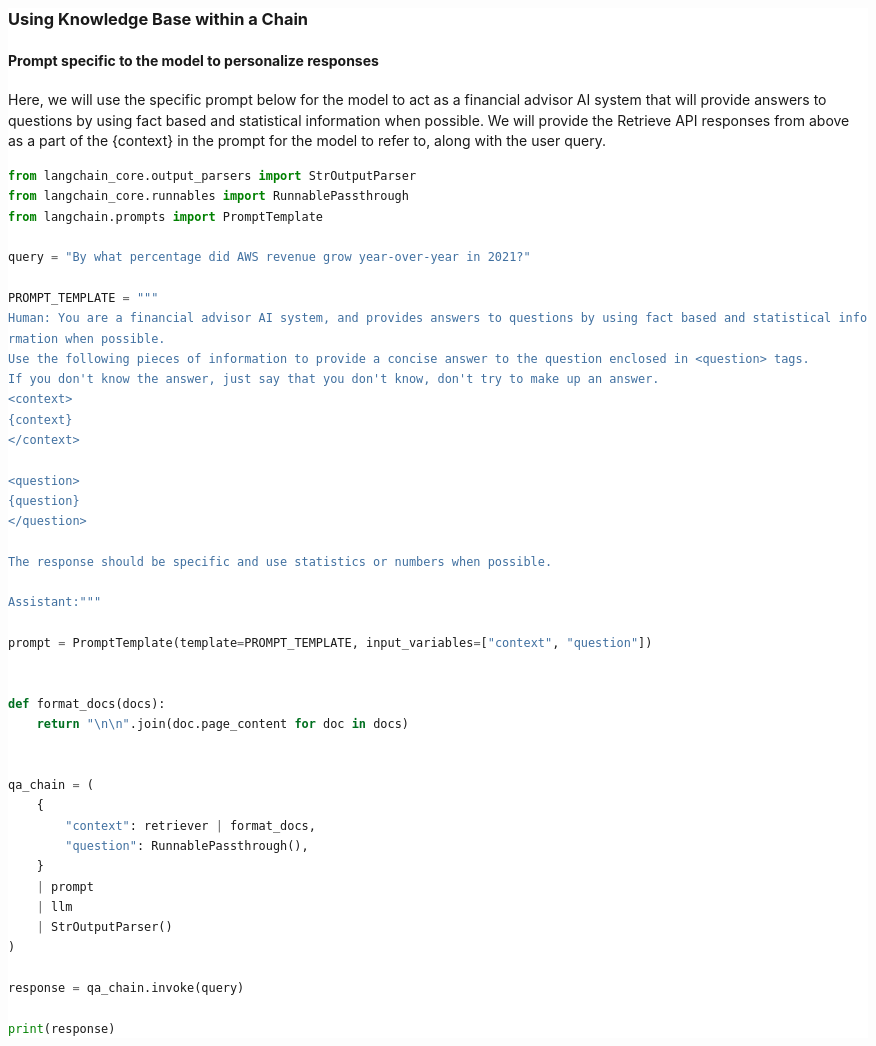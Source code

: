 <h3>Using Knowledge Base within a Chain</h3>


<h4>Prompt specific to the model to personalize responses</h4>

Here, we will use the specific prompt below for the model to act as a financial advisor AI system that will provide answers to questions by using fact based and statistical information when possible. We will provide the Retrieve API responses from above as a part of the {context} in the prompt for the model to refer to, along with the user query.


```python
from langchain_core.output_parsers import StrOutputParser
from langchain_core.runnables import RunnablePassthrough
from langchain.prompts import PromptTemplate

query = "By what percentage did AWS revenue grow year-over-year in 2021?"

PROMPT_TEMPLATE = """
Human: You are a financial advisor AI system, and provides answers to questions by using fact based and statistical information when possible. 
Use the following pieces of information to provide a concise answer to the question enclosed in <question> tags. 
If you don't know the answer, just say that you don't know, don't try to make up an answer.
<context>
{context}
</context>

<question>
{question}
</question>

The response should be specific and use statistics or numbers when possible.

Assistant:"""

prompt = PromptTemplate(template=PROMPT_TEMPLATE, input_variables=["context", "question"])


def format_docs(docs):
    return "\n\n".join(doc.page_content for doc in docs)


qa_chain = (
    {
        "context": retriever | format_docs,
        "question": RunnablePassthrough(),
    }
    | prompt
    | llm
    | StrOutputParser()
)

response = qa_chain.invoke(query)

print(response)
```

